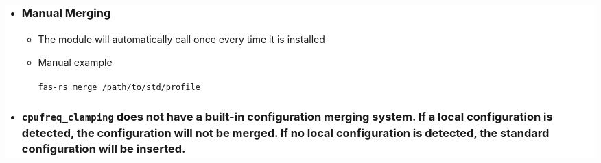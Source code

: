 - ### Manual Merging

  - The module will automatically call once every time it is installed
  - Manual example

    ```bash
    fas-rs merge /path/to/std/profile
    ```

- ### `cpufreq_clamping` does not have a built-in configuration merging system. If a local configuration is detected, the configuration will not be merged. If no local configuration is detected, the standard configuration will be inserted.
